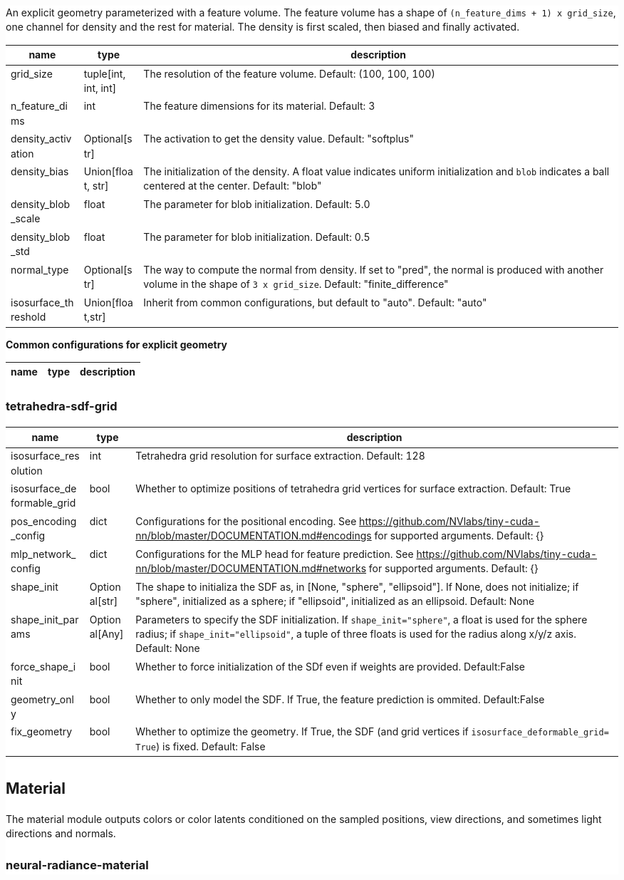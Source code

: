 An explicit geometry parameterized with a feature volume. The feature volume has a shape of `(n_feature_dims + 1) x grid_size`, one channel for density and the rest for material. The density is first scaled, then biased and finally activated.

| name                 | type                 | description                                                                                                                                                            |
| -------------------- | -------------------- | ---------------------------------------------------------------------------------------------------------------------------------------------------------------------- |
| grid_size            | tuple[int, int, int] | The resolution of the feature volume. Default: (100, 100, 100)                                                                                                         |
| n_feature_dims       | int                  | The feature dimensions for its material. Default: 3                                                                                                                    |
| density_activation   | Optional[str]        | The activation to get the density value. Default: "softplus"                                                                                                           |
| density_bias         | Union[float, str]    | The initialization of the density. A float value indicates uniform initialization and `blob` indicates a ball centered at the center. Default: "blob"                  |
| density_blob_scale   | float                | The parameter for blob initialization. Default: 5.0                                                                                                                    |
| density_blob_std     | float                | The parameter for blob initialization. Default: 0.5                                                                                                                    |
| normal_type          | Optional[str]        | The way to compute the normal from density. If set to "pred", the normal is produced with another volume in the shape of `3 x grid_size`. Default: "finite_difference" |
| isosurface_threshold | Union[float,str]     | Inherit from common configurations, but default to "auto". Default: "auto"                                                                                             |

**Common configurations for explicit geometry**

| name | type | description |
| ---- | ---- | ----------- |

### tetrahedra-sdf-grid

| name                       | type          | description                                                                                                                                                                                                                |
| -------------------------- | ------------- | -------------------------------------------------------------------------------------------------------------------------------------------------------------------------------------------------------------------------- |
| isosurface_resolution      | int           | Tetrahedra grid resolution for surface extraction. Default: 128                                                                                                                                                            |
| isosurface_deformable_grid | bool          | Whether to optimize positions of tetrahedra grid vertices for surface extraction. Default: True                                                                                                                            |
| pos_encoding_config        | dict          | Configurations for the positional encoding. See https://github.com/NVlabs/tiny-cuda-nn/blob/master/DOCUMENTATION.md#encodings for supported arguments. Default: {}                                                         |
| mlp_network_config         | dict          | Configurations for the MLP head for feature prediction. See https://github.com/NVlabs/tiny-cuda-nn/blob/master/DOCUMENTATION.md#networks for supported arguments. Default: {}                                              |
| shape_init                 | Optional[str] | The shape to initializa the SDF as, in [None, "sphere", "ellipsoid"]. If None, does not initialize; if "sphere", initialized as a sphere; if "ellipsoid", initialized as an ellipsoid. Default: None                       |
| shape_init_params          | Optional[Any] | Parameters to specify the SDF initialization. If `shape_init="sphere"`, a float is used for the sphere radius; if `shape_init="ellipsoid"`, a tuple of three floats is used for the radius along x/y/z axis. Default: None |
| force_shape_init           | bool          | Whether to force initialization of the SDf even if weights are provided. Default:False                                                                                                                                     |
| geometry_only              | bool          | Whether to only model the SDF. If True, the feature prediction is ommited. Default:False                                                                                                                                   |
| fix_geometry               | bool          | Whether to optimize the geometry. If True, the SDF (and grid vertices if `isosurface_deformable_grid=True`) is fixed. Default: False                                                                                       |

## Material

The material module outputs colors or color latents conditioned on the sampled positions, view directions, and sometimes light directions and normals.

### neural-radiance-material
